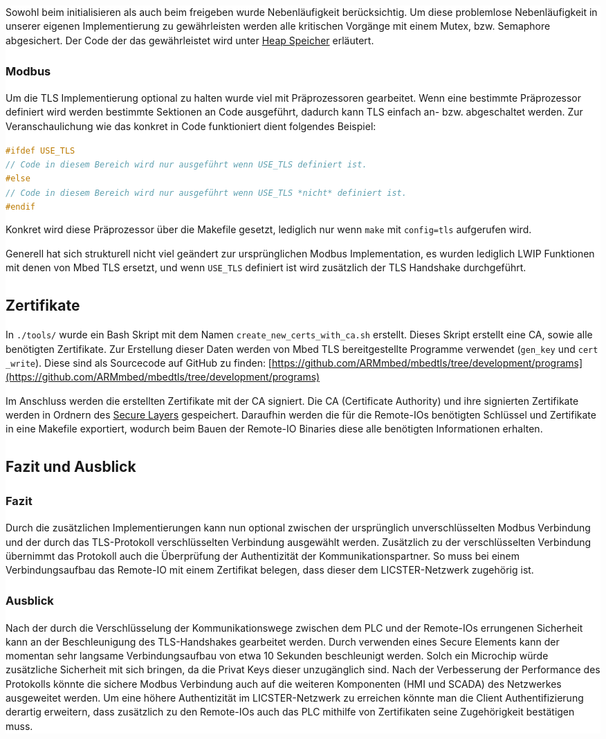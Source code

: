 Sowohl beim initialisieren als auch beim freigeben wurde Nebenläufigkeit berücksichtig. Um diese problemlose Nebenläufigkeit in unserer eigenen Implementierung zu gewährleisten werden alle kritischen Vorgänge mit einem Mutex, bzw. Semaphore abgesichert. Der Code der das gewährleistet wird unter [Heap Speicher](#heap-speicher) erläutert.

### Modbus
Um die TLS Implementierung optional zu halten wurde viel mit Präprozessoren gearbeitet. Wenn eine bestimmte Präprozessor definiert wird werden bestimmte Sektionen an Code ausgeführt, dadurch kann TLS einfach an- bzw. abgeschaltet werden. Zur Veranschaulichung wie das konkret in Code funktioniert dient folgendes Beispiel:

```c
#ifdef USE_TLS
// Code in diesem Bereich wird nur ausgeführt wenn USE_TLS definiert ist.
#else
// Code in diesem Bereich wird nur ausgeführt wenn USE_TLS *nicht* definiert ist.
#endif
```

Konkret wird diese Präprozessor über die Makefile gesetzt, lediglich nur wenn `make` mit `config=tls` aufgerufen wird.

Generell hat sich strukturell nicht viel geändert zur ursprünglichen Modbus Implementation, es wurden lediglich LWIP Funktionen mit denen von Mbed TLS ersetzt, und wenn `USE_TLS` definiert ist wird zusätzlich der TLS Handshake durchgeführt.

## Zertifikate
In `./tools/` wurde ein Bash Skript mit dem Namen `create_new_certs_with_ca.sh` erstellt.
Dieses Skript erstellt eine CA, sowie alle benötigten Zertifikate.
Zur Erstellung dieser Daten werden von Mbed TLS bereitgestellte Programme verwendet (`gen_key` und `cert_write`). Diese sind als Sourcecode auf GitHub zu finden: 
[https://github.com/ARMmbed/mbedtls/tree/development/programs](https://github.com/ARMmbed/mbedtls/tree/development/programs)

Im Anschluss werden die erstellten Zertifikate mit der CA signiert.
Die CA (Certificate Authority) und ihre signierten Zertifikate werden in Ordnern des [Secure Layers](#secure-layer) gespeichert.
Daraufhin werden die für die Remote-IOs benötigten Schlüssel und Zertifikate in eine Makefile exportiert, wodurch beim Bauen der Remote-IO Binaries diese alle benötigten Informationen erhalten.

## Fazit und Ausblick


### Fazit
Durch die zusätzlichen Implementierungen kann nun optional zwischen der ursprünglich unverschlüsselten Modbus Verbindung und der durch das TLS-Protokoll verschlüsselten Verbindung ausgewählt werden. Zusätzlich zu der verschlüsselten Verbindung übernimmt das Protokoll auch die Überprüfung der Authentizität der Kommunikationspartner. So muss bei einem Verbindungsaufbau das Remote-IO mit einem Zertifikat belegen, dass dieser dem LICSTER-Netzwerk zugehörig ist. 

### Ausblick
Nach der durch die Verschlüsselung der Kommunikationswege zwischen dem PLC und der Remote-IOs errungenen Sicherheit kann an der Beschleunigung des TLS-Handshakes gearbeitet werden. Durch verwenden eines Secure Elements kann der momentan sehr langsame Verbindungsaufbau von etwa 10 Sekunden beschleunigt werden. Solch ein Microchip würde zusätzliche Sicherheit mit sich bringen, da die Privat Keys dieser unzugänglich sind. Nach der Verbesserung der Performance des Protokolls könnte die sichere Modbus Verbindung auch auf die weiteren Komponenten (HMI und SCADA) des Netzwerkes ausgeweitet werden. Um eine höhere Authentizität im LICSTER-Netzwerk zu erreichen könnte man die Client Authentifizierung derartig erweitern, dass zusätzlich zu den Remote-IOs auch das PLC mithilfe von Zertifikaten seine Zugehörigkeit bestätigen muss.
